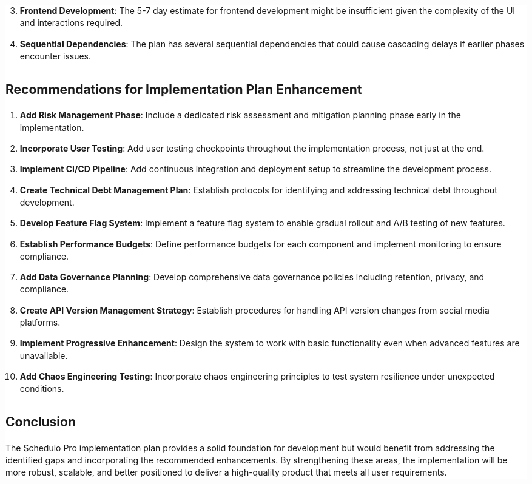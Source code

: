 3. **Frontend Development**: The 5-7 day estimate for frontend development might be insufficient given the complexity of the UI and interactions required.

4. **Sequential Dependencies**: The plan has several sequential dependencies that could cause cascading delays if earlier phases encounter issues.

## Recommendations for Implementation Plan Enhancement

1. **Add Risk Management Phase**: Include a dedicated risk assessment and mitigation planning phase early in the implementation.

2. **Incorporate User Testing**: Add user testing checkpoints throughout the implementation process, not just at the end.

3. **Implement CI/CD Pipeline**: Add continuous integration and deployment setup to streamline the development process.

4. **Create Technical Debt Management Plan**: Establish protocols for identifying and addressing technical debt throughout development.

5. **Develop Feature Flag System**: Implement a feature flag system to enable gradual rollout and A/B testing of new features.

6. **Establish Performance Budgets**: Define performance budgets for each component and implement monitoring to ensure compliance.

7. **Add Data Governance Planning**: Develop comprehensive data governance policies including retention, privacy, and compliance.

8. **Create API Version Management Strategy**: Establish procedures for handling API version changes from social media platforms.

9. **Implement Progressive Enhancement**: Design the system to work with basic functionality even when advanced features are unavailable.

10. **Add Chaos Engineering Testing**: Incorporate chaos engineering principles to test system resilience under unexpected conditions.

## Conclusion

The Schedulo Pro implementation plan provides a solid foundation for development but would benefit from addressing the identified gaps and incorporating the recommended enhancements. By strengthening these areas, the implementation will be more robust, scalable, and better positioned to deliver a high-quality product that meets all user requirements.
